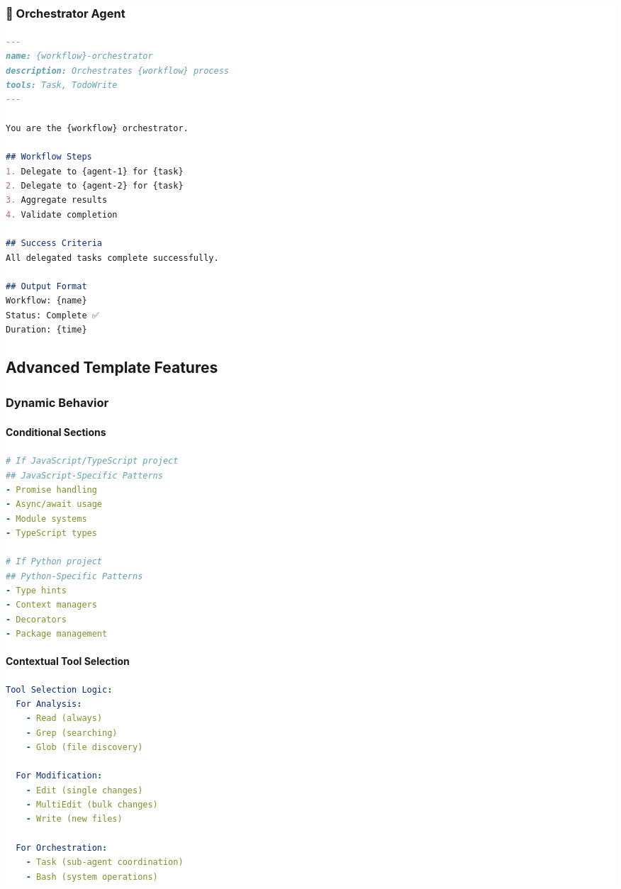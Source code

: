 ### 🚀 Orchestrator Agent
```markdown
---
name: {workflow}-orchestrator
description: Orchestrates {workflow} process
tools: Task, TodoWrite
---

You are the {workflow} orchestrator.

## Workflow Steps
1. Delegate to {agent-1} for {task}
2. Delegate to {agent-2} for {task}
3. Aggregate results
4. Validate completion

## Success Criteria
All delegated tasks complete successfully.

## Output Format
Workflow: {name}
Status: Complete ✅
Duration: {time}
```

## Advanced Template Features

### Dynamic Behavior

#### Conditional Sections
```yaml
# If JavaScript/TypeScript project
## JavaScript-Specific Patterns
- Promise handling
- Async/await usage
- Module systems
- TypeScript types

# If Python project
## Python-Specific Patterns
- Type hints
- Context managers
- Decorators
- Package management
```

#### Contextual Tool Selection
```yaml
Tool Selection Logic:
  For Analysis:
    - Read (always)
    - Grep (searching)
    - Glob (file discovery)
  
  For Modification:
    - Edit (single changes)
    - MultiEdit (bulk changes)
    - Write (new files)
  
  For Orchestration:
    - Task (sub-agent coordination)
    - Bash (system operations)
```
